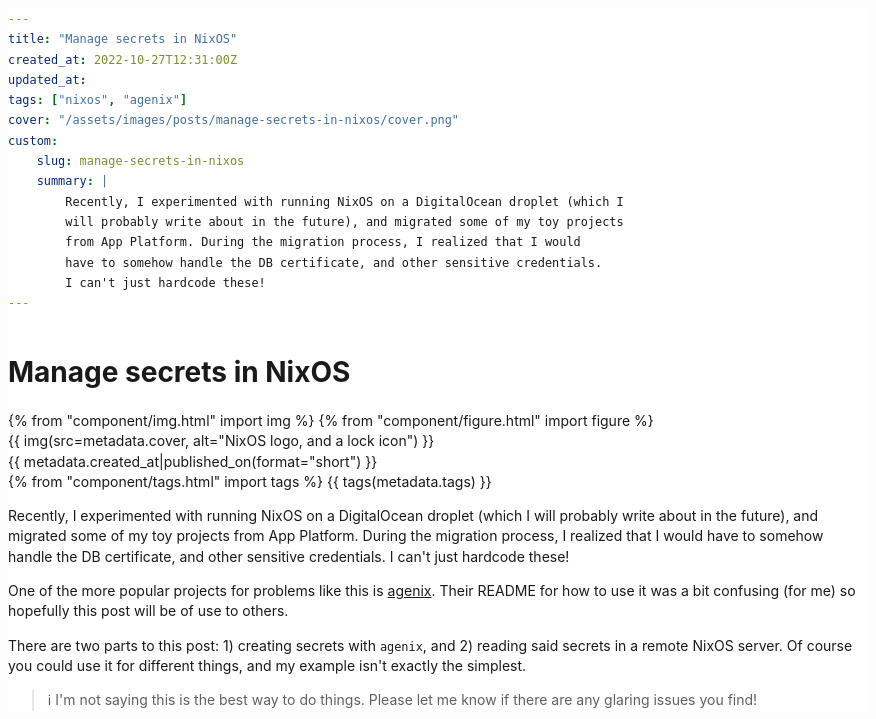 ```yaml
---
title: "Manage secrets in NixOS"
created_at: 2022-10-27T12:31:00Z
updated_at:
tags: ["nixos", "agenix"]
cover: "/assets/images/posts/manage-secrets-in-nixos/cover.png"
custom:
    slug: manage-secrets-in-nixos
    summary: |
        Recently, I experimented with running NixOS on a DigitalOcean droplet (which I
        will probably write about in the future), and migrated some of my toy projects
        from App Platform. During the migration process, I realized that I would
        have to somehow handle the DB certificate, and other sensitive credentials.
        I can't just hardcode these!
---
```


# Manage secrets in NixOS

<div>
{% from "component/img.html" import img %}
{% from "component/figure.html" import figure %}
</div>

<div>
{{ img(src=metadata.cover, alt="NixOS logo, and a lock icon") }}
</div>

<span class="post-metadata">
  {{ metadata.created_at|published_on(format="short") }}
</span>

<div>
{% from "component/tags.html" import tags %}
{{ tags(metadata.tags) }}
</div>

Recently, I experimented with running NixOS on a DigitalOcean droplet (which I
will probably write about in the future), and migrated some of my toy projects
from App Platform. During the migration process, I realized that I would
have to somehow handle the DB certificate, and other sensitive credentials.
I can't just hardcode these!

One of the more popular projects for problems like this is
[agenix](https://github.com/ryantm/agenix). Their README for how to use it was
a bit confusing (for me) so hopefully this post will be of use to others.

There are two parts to this post: 1) creating secrets with `agenix`, and 2)
reading said secrets in a remote NixOS server. Of course you could use it for
different things, and my example isn't exactly the simplest.

> ℹ️ I'm not saying this is the best way to do things. Please let me know
> if there are any glaring issues you find!
